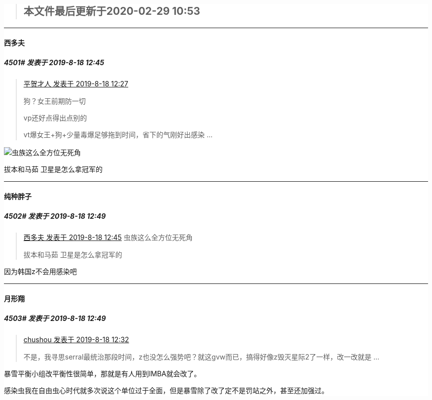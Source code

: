 > ## **本文件最后更新于2020-02-29 10:53** 



-----

####  西多夫  
##### 4501#       发表于 2019-8-18 12:45



<blockquote><a href="httphttps://bbs.saraba1st.com/2b/forum.php?mod=redirect&amp;goto=findpost&amp;pid=44952267&amp;ptid=1824891" target="_blank">平贺才人 发表于 2019-8-18 12:27</a>

狗？女王前期防一切

vp还好点得出点别的

vt爆女王+狗+少量毒爆足够拖到时间，省下的气刚好出感染 ...</blockquote>
<img src="https://static.saraba1st.com/image/smiley/face2017/169.gif" referrerpolicy="no-referrer">虫族这么全方位无死角

拔本和马茹 卫星是怎么拿冠军的







-----

####  纯种胖子  
##### 4502#       发表于 2019-8-18 12:49



<blockquote><a href="httphttps://bbs.saraba1st.com/2b/forum.php?mod=redirect&amp;goto=findpost&amp;pid=44952462&amp;ptid=1824891" target="_blank">西多夫 发表于 2019-8-18 12:45</a>
虫族这么全方位无死角

拔本和马茹 卫星是怎么拿冠军的</blockquote>
因为韩国z不会用感染吧







-----

####  月形翔  
##### 4503#       发表于 2019-8-18 12:49



<blockquote><a href="httphttps://bbs.saraba1st.com/2b/forum.php?mod=redirect&amp;goto=findpost&amp;pid=44952326&amp;ptid=1824891" target="_blank">chushou 发表于 2019-8-18 12:32</a>

不是，我寻思serral最统治那段时间，z也没怎么强势吧？就这gvw而已，搞得好像z毁灭星际2了一样，改一改就是 ...</blockquote>
暴雪平衡小组改平衡性很简单，那就是有人用到IMBA就会改了。


感染虫我在自由虫心时代就多次说这个单位过于全面，但是暴雪除了改了定不是罚站之外，甚至还加强过。
